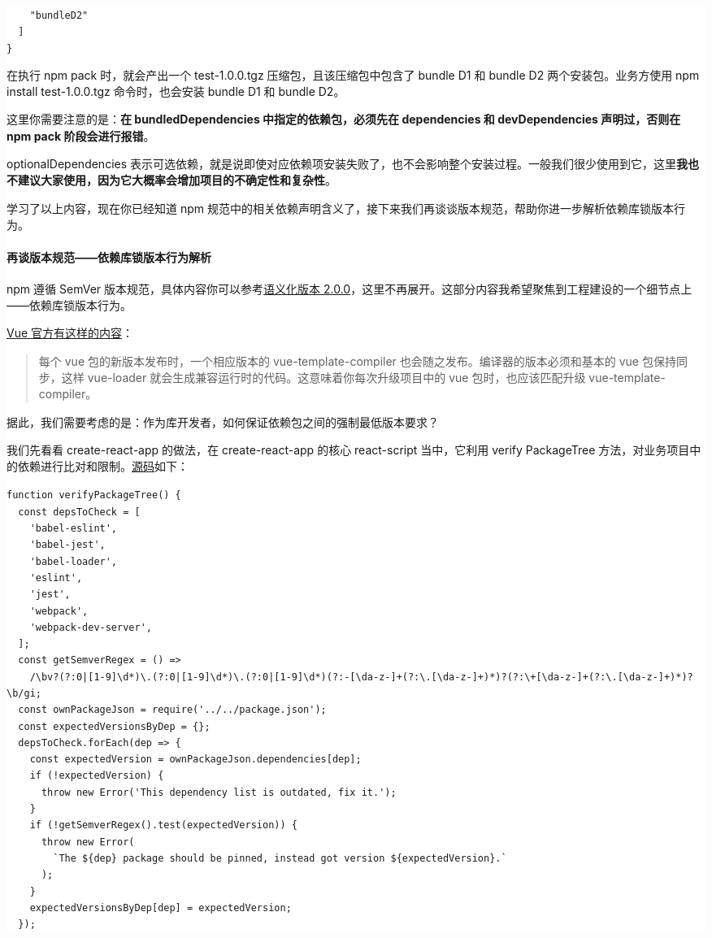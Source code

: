         "bundleD2"
      ]
    }
    

在执行 npm pack 时，就会产出一个 test-1.0.0.tgz 压缩包，且该压缩包中包含了 bundle D1 和 bundle D2 两个安装包。业务方使用 npm install test-1.0.0.tgz 命令时，也会安装 bundle D1 和 bundle D2。

这里你需要注意的是：**在 bundledDependencies 中指定的依赖包，必须先在 dependencies 和 devDependencies 声明过，否则在 npm pack 阶段会进行报错**。

optionalDependencies 表示可选依赖，就是说即使对应依赖项安装失败了，也不会影响整个安装过程。一般我们很少使用到它，这里**我也不建议大家使用，因为它大概率会增加项目的不确定性和复杂性**。

学习了以上内容，现在你已经知道 npm 规范中的相关依赖声明含义了，接下来我们再谈谈版本规范，帮助你进一步解析依赖库锁版本行为。

#### 再谈版本规范——依赖库锁版本行为解析

npm 遵循 SemVer 版本规范，具体内容你可以参考[语义化版本 2.0.0](https://semver.org/lang/zh-CN/)，这里不再展开。这部分内容我希望聚焦到工程建设的一个细节点上——依赖库锁版本行为。

[Vue 官方有这样的内容](https://vue-loader.vuejs.org/zh/guide/#%E6%89%8B%E5%8A%A8%E8%AE%BE%E7%BD%AE)：

> 每个 vue 包的新版本发布时，一个相应版本的 vue-template-compiler 也会随之发布。编译器的版本必须和基本的 vue 包保持同步，这样 vue-loader 就会生成兼容运行时的代码。这意味着你每次升级项目中的 vue 包时，也应该匹配升级 vue-template-compiler。

据此，我们需要考虑的是：作为库开发者，如何保证依赖包之间的强制最低版本要求？

我们先看看 create-react-app 的做法，在 create-react-app 的核心 react-script 当中，它利用 verify PackageTree 方法，对业务项目中的依赖进行比对和限制。[源码](https://github.com/facebook/create-react-app/blob/37712374bcaa6ccb168eeaf4fe8bd52d120dbc58/packages/react-scripts/scripts/utils/verifyPackageTree.js#L19)如下：

    function verifyPackageTree() {
      const depsToCheck = [
        'babel-eslint',
        'babel-jest',
        'babel-loader',
        'eslint',
        'jest',
        'webpack',
        'webpack-dev-server',
      ];
      const getSemverRegex = () =>
        /\bv?(?:0|[1-9]\d*)\.(?:0|[1-9]\d*)\.(?:0|[1-9]\d*)(?:-[\da-z-]+(?:\.[\da-z-]+)*)?(?:\+[\da-z-]+(?:\.[\da-z-]+)*)?\b/gi;
      const ownPackageJson = require('../../package.json');
      const expectedVersionsByDep = {};
      depsToCheck.forEach(dep => {
        const expectedVersion = ownPackageJson.dependencies[dep];
        if (!expectedVersion) {
          throw new Error('This dependency list is outdated, fix it.');
        }
        if (!getSemverRegex().test(expectedVersion)) {
          throw new Error(
            `The ${dep} package should be pinned, instead got version ${expectedVersion}.`
          );
        }
        expectedVersionsByDep[dep] = expectedVersion;
      });
    